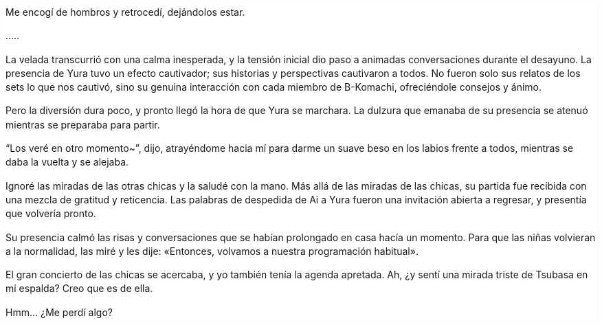 Me encogí de hombros y retrocedí, dejándolos estar.

…..

La velada transcurrió con una calma inesperada, y la tensión inicial dio paso a animadas conversaciones durante el desayuno. La presencia de Yura tuvo un efecto cautivador; sus historias y perspectivas cautivaron a todos. No fueron solo sus relatos de los sets lo que nos cautivó, sino su genuina interacción con cada miembro de B-Komachi, ofreciéndole consejos y ánimo.

Pero la diversión dura poco, y pronto llegó la hora de que Yura se marchara. La dulzura que emanaba de su presencia se atenuó mientras se preparaba para partir. 

“Los veré en otro momento~”, dijo, atrayéndome hacia mí para darme un suave beso en los labios frente a todos, mientras se daba la vuelta y se alejaba.

Ignoré las miradas de las otras chicas y la saludé con la mano. Más allá de las miradas de las chicas, su partida fue recibida con una mezcla de gratitud y reticencia. Las palabras de despedida de Ai a Yura fueron una invitación abierta a regresar, y presentía que volvería pronto.

Su presencia calmó las risas y conversaciones que se habían prolongado en casa hacía un momento. Para que las niñas volvieran a la normalidad, las miré y les dije: «Entonces, volvamos a nuestra programación habitual».

El gran concierto de las chicas se acercaba, y yo también tenía la agenda apretada. Ah, ¿y sentí una mirada triste de Tsubasa en mi espalda? Creo que es de ella. 

Hmm... ¿Me perdí algo?
